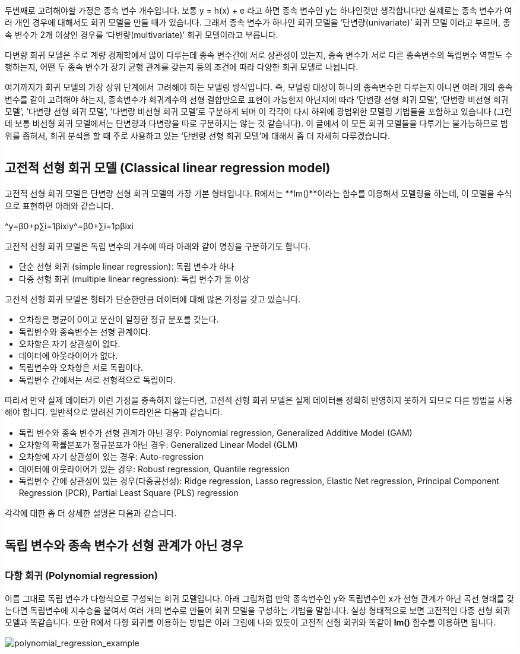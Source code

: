 두번째로 고려해야할 가정은 종속 변수 개수입니다. 보통 y = h(x) + e 라고 하면 종속 변수인 y는 하나인것만 생각합니다만 실제로는 종속 변수가 여러 개인 경우에 대해서도 회귀 모델을 만들 때가 있습니다. 그래서 종속 변수가 하나인 회귀 모델을 ‘단변량(univariate)’ 회귀 모델 이라고 부르며, 종속 변수가 2개 이상인 경우를 ‘다변량(multivariate)’ 회귀 모델이라고 부릅니다.

다변량 회귀 모델은 주로 계량 경제학에서 많이 다루는데 종속 변수간에 서로 상관성이 있는지, 종속 변수가 서로 다른 종속변수의 독립변수 역할도 수행하는지, 어떤 두 종속 변수가 장기 균형 관계를 갖는지 등의 조건에 따라 다양한 회귀 모델로 나뉩니다.

여기까지가 회귀 모델의 가장 상위 단계에서 고려해야 하는 모델링 방식입니다. 즉, 모델링 대상이 하나의 종속변수만 다루는지 아니면 여러 개의 종속변수를 같이 고려해야 하는지, 종속변수가 회귀계수의 선형 결합만으로 표현이 가능한지 아닌지에 따라 ‘단변량 선형 회귀 모델’, ‘단변량 비선형 회귀 모델’, ‘다변량 선형 회귀 모델’, ‘다변량 비선형 회귀 모델’로 구분하게 되며 이 각각이 다시 하위에 광범위한 모델링 기법들을 포함하고 있습니다 (그런데 보통 비선형 회귀 모델에서는 단변량과 다변량을 따로 구분하지는 않는 것 같습니다). 이 글에서 이 모든 회귀 모델들을 다루기는 불가능하므로 범위를 좁혀서, 회귀 분석을 할 때 주로 사용하고 있는 ‘단변량 선형 회귀 모델’에 대해서 좀 더 자세히 다루겠습니다.

## 고전적 선형 회귀 모델 (Classical linear regression model)

고전적 선형 회귀 모델은 단변량 선형 회귀 모델의 가장 기본 형태입니다. R에서는 **lm()**이라는 함수를 이용해서 모델링을 하는데, 이 모델을 수식으로 표현하면 아래와 같습니다.

^y=β0+p∑i=1βixiy^=β0+∑i=1pβixi

고전적 선형 회귀 모델은 독립 변수의 개수에 따라 아래와 같이 명칭을 구분하기도 합니다.

- 단순 선형 회귀 (simple linear regression): 독립 변수가 하나
- 다중 선형 회귀 (multiple linear regression): 독립 변수가 둘 이상

고전적 선형 회귀 모델은 형태가 단순한만큼 데이터에 대해 많은 가정을 갖고 있습니다.

- 오차항은 평균이 0이고 분산이 일정한 정규 분포를 갖는다.
- 독립변수와 종속변수는 선형 관계이다.
- 오차항은 자기 상관성이 없다.
- 데이터에 아웃라이어가 없다.
- 독립변수와 오차항은 서로 독립이다.
- 독립변수 간에서는 서로 선형적으로 독립이다.

따라서 만약 실제 데이터가 이런 가정을 충족하지 않는다면, 고전적 선형 회귀 모델은 실제 데이터를 정확히 반영하지 못하게 되므로 다른 방법을 사용해야 합니다. 일반적으로 알려진 가이드라인은 다음과 같습니다.

- 독립 변수와 종속 변수가 선형 관계가 아닌 경우: Polynomial regression, Generalized Additive Model (GAM)
- 오차항의 확률분포가 정규분포가 아닌 경우: Generalized Linear Model (GLM)
- 오차항에 자기 상관성이 있는 경우: Auto-regression
- 데이터에 아웃라이어가 있는 경우: Robust regression, Quantile regression
- 독립변수 간에 상관성이 있는 경우(다중공선성): Ridge regression, Lasso regression, Elastic Net regression, Principal Component Regression (PCR), Partial Least Square (PLS) regression

각각에 대한 좀 더 상세한 설명은 다음과 같습니다.

## 독립 변수와 종속 변수가 선형 관계가 아닌 경우

### 다항 회귀 (Polynomial regression)

이름 그대로 독립 변수가 다항식으로 구성되는 회귀 모델입니다. 아래 그림처럼 만약 종속변수인 y와 독립변수인 x가 선형 관계가 아닌 곡선 형태를 갖는다면 독립변수에 지수승을 붙여서 여러 개의 변수로 만들어 회귀 모델을 구성하는 기법을 말합니다. 실상 형태적으로 보면 고전적인 다중 선형 회귀 모델과 똑같습니다. 또한 R에서 다항 회귀를 이용하는 방법은 아래 그림에 나와 있듯이 고전적 선형 회귀와 똑같이 **lm()** 함수를 이용하면 됩니다.

![polynomial_regression_example](https://danbi-ncsoft.github.io/assets/study/regression_model_summary/polynomial_regression_example.png)
